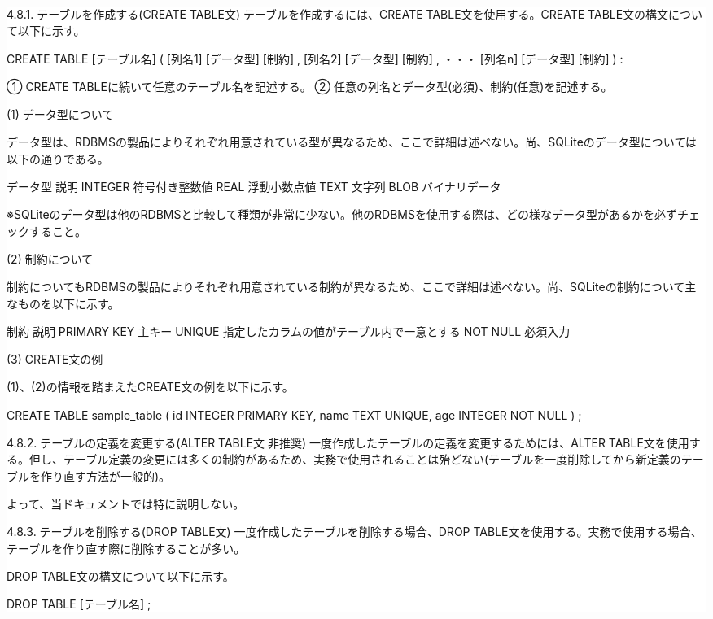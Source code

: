 4.8.1.	テーブルを作成する(CREATE TABLE文)
テーブルを作成するには、CREATE TABLE文を使用する。CREATE TABLE文の構文について以下に示す。


CREATE TABLE [テーブル名] (
[列名1] [データ型] [制約] ,
[列名2] [データ型] [制約] ,
・・・
[列名n] [データ型] [制約]
) :

① CREATE TABLEに続いて任意のテーブル名を記述する。
② 任意の列名とデータ型(必須)、制約(任意)を記述する。

(1) データ型について

データ型は、RDBMSの製品によりそれぞれ用意されている型が異なるため、ここで詳細は述べない。尚、SQLiteのデータ型については以下の通りである。

データ型	説明
INTEGER	符号付き整数値
REAL	浮動小数点値
TEXT	文字列
BLOB	バイナリデータ

※SQLiteのデータ型は他のRDBMSと比較して種類が非常に少ない。他のRDBMSを使用する際は、どの様なデータ型があるかを必ずチェックすること。

(2) 制約について

制約についてもRDBMSの製品によりそれぞれ用意されている制約が異なるため、ここで詳細は述べない。尚、SQLiteの制約について主なものを以下に示す。

制約	説明
PRIMARY KEY	主キー
UNIQUE	指定したカラムの値がテーブル内で一意とする
NOT NULL	必須入力

(3) CREATE文の例

(1)、(2)の情報を踏まえたCREATE文の例を以下に示す。

CREATE TABLE sample_table (
id INTEGER PRIMARY KEY,
name TEXT UNIQUE,
age INTEGER NOT NULL
) ;

4.8.2.	テーブルの定義を変更する(ALTER TABLE文 非推奨)
一度作成したテーブルの定義を変更するためには、ALTER TABLE文を使用する。但し、テーブル定義の変更には多くの制約があるため、実務で使用されることは殆どない(テーブルを一度削除してから新定義のテーブルを作り直す方法が一般的)。

よって、当ドキュメントでは特に説明しない。

4.8.3.	テーブルを削除する(DROP TABLE文)
一度作成したテーブルを削除する場合、DROP TABLE文を使用する。実務で使用する場合、テーブルを作り直す際に削除することが多い。

DROP TABLE文の構文について以下に示す。


DROP TABLE [テーブル名] ;


